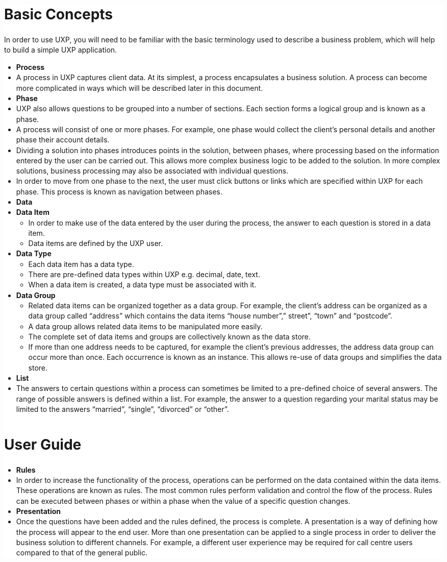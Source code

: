 # Basic Concepts

In order to use UXP, you will need to be familiar with the basic terminology used to describe a business problem, which will help to build a simple UXP application.

 - **Process**
  - A process in UXP captures client data. At its simplest, a process encapsulates a business solution. A process can become more complicated in ways which will be described later in this document.
 - **Phase**
  - UXP also allows questions to be grouped into a number of sections. Each section forms a logical group and is known as a phase. 
  - A process will consist of one or more phases. For example, one phase would collect the client’s personal details and another phase their account details. 
  - Dividing a solution into phases introduces points in the solution, between phases, where processing based on the information entered by the user can be carried out. This allows more complex business logic to be added to the solution. In more complex solutions, business processing may also be associated with individual questions.
  - In order to move from one phase to the next, the user must click buttons or links which are specified within UXP for each phase. This process is known as navigation between phases.
 - **Data**
  - **Data Item** 
    +  In order to make use of the data entered by the user during the process, the answer to each question is stored in a data item. 
    + Data items are defined by the UXP user.
  - **Data Type**
    +  Each data item has a data type.
    +  There are pre-defined data types within UXP e.g. decimal, date, text. 
    +  When a data item is created, a data type must be associated with it.
  - **Data Group**
    +  Related data items can be organized together as a data group. For example, the client’s address can be organized as a data group called “address” which contains the data items “house number”,” street”, “town” and “postcode”.
    +  A data group allows related data items to be manipulated more easily. 
    +  The complete set of data items and groups are collectively known as the data store.
    +  If more than one address needs to be captured, for example the client’s previous addresses, the address data group can occur more than once. Each occurrence is known as an instance. This allows re-use of data groups and simplifies the data store.
 - **List**
  - The answers to certain questions within a process can sometimes be limited to a pre-defined choice of several answers. The range of possible answers is defined within a list. For example, the answer to a question regarding your marital status may be limited to the answers “married”, “single”, “divorced” or “other”.

#	User Guide
 - **Rules**
  - In order to increase the functionality of the process, operations can be performed on the data contained within the data items. These operations are known as rules. The most common rules perform validation and control the flow of the process. Rules can be executed between phases or within a phase when the value of a specific question changes.
 - **Presentation**
  - Once the questions have been added and the rules defined, the process is complete. A presentation is a way of defining how the process will appear to the end user. More than one presentation can be applied to a single process in order to deliver the business solution to different channels. For example, a different user experience may be required for call centre users compared to that of the general public.
